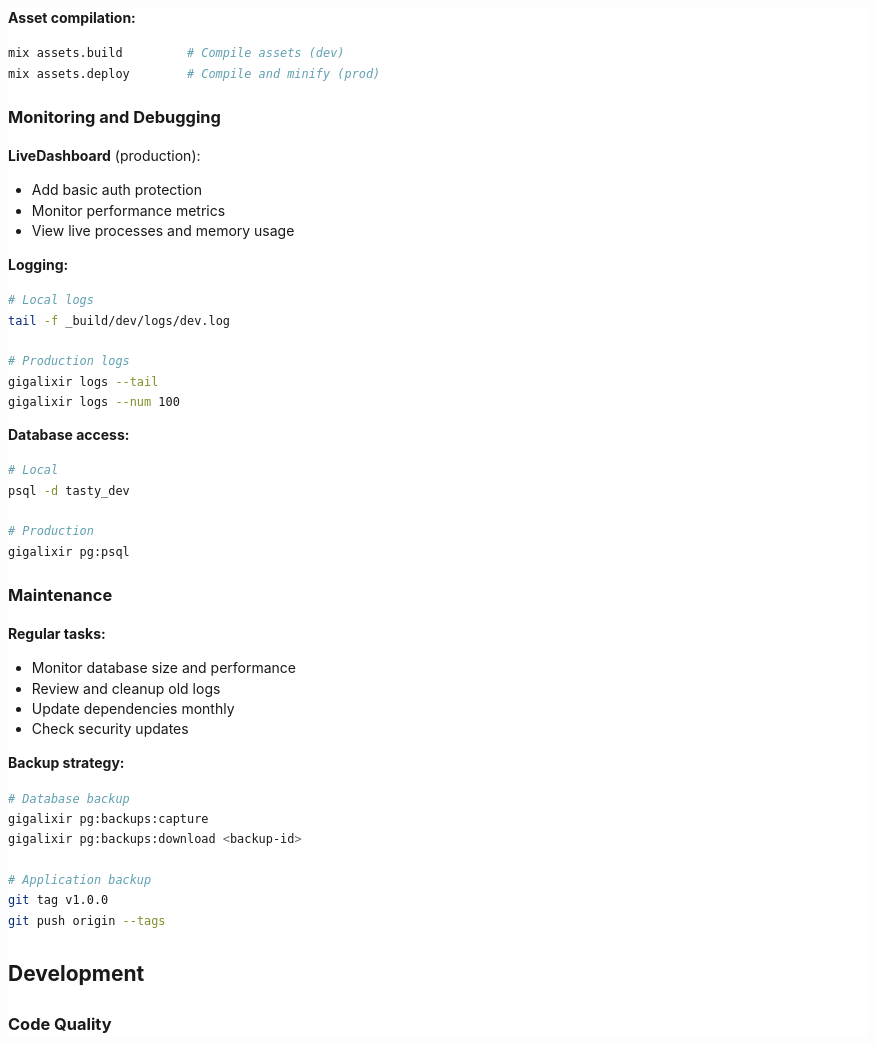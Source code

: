 **Asset compilation:**
```bash
mix assets.build         # Compile assets (dev)
mix assets.deploy        # Compile and minify (prod)
```

### Monitoring and Debugging

**LiveDashboard** (production):
- Add basic auth protection
- Monitor performance metrics
- View live processes and memory usage

**Logging:**
```bash
# Local logs
tail -f _build/dev/logs/dev.log

# Production logs
gigalixir logs --tail
gigalixir logs --num 100
```

**Database access:**
```bash
# Local
psql -d tasty_dev

# Production
gigalixir pg:psql
```

### Maintenance

**Regular tasks:**
- Monitor database size and performance
- Review and cleanup old logs
- Update dependencies monthly
- Check security updates

**Backup strategy:**
```bash
# Database backup
gigalixir pg:backups:capture
gigalixir pg:backups:download <backup-id>

# Application backup
git tag v1.0.0
git push origin --tags
```

## Development

### Code Quality
